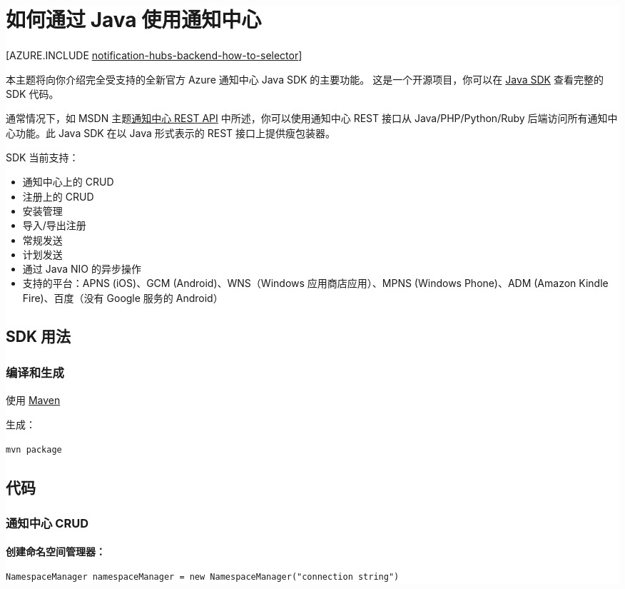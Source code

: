 <properties 
	pageTitle="如何结合使用通知中心与 Java" 
	description="了解如何从 Java 后端使用 Azure 通知中心。" 
	services="notification-hubs" 
	documentationCenter="" 
	authors="wesmc7777" 
	manager="dwrede" 
	editor=""/>

<tags    	
	ms.service="notification-hubs" 
	ms.date="03/28/2016" 
	wacn.date="05/09/2016"/>

# 如何通过 Java 使用通知中心
[AZURE.INCLUDE [notification-hubs-backend-how-to-selector](../includes/notification-hubs-backend-how-to-selector.md)]
		
本主题将向你介绍完全受支持的全新官方 Azure 通知中心 Java SDK 的主要功能。 
这是一个开源项目，你可以在 [Java SDK] 查看完整的 SDK 代码。 

通常情况下，如 MSDN 主题[通知中心 REST API](http://msdn.microsoft.com/zh-cn/library/dn223264.aspx) 中所述，你可以使用通知中心 REST 接口从 Java/PHP/Python/Ruby 后端访问所有通知中心功能。此 Java SDK 在以 Java 形式表示的 REST 接口上提供瘦包装器。

SDK 当前支持：

- 通知中心上的 CRUD 
- 注册上的 CRUD
- 安装管理
- 导入/导出注册
- 常规发送
- 计划发送
- 通过 Java NIO 的异步操作
- 支持的平台：APNS (iOS)、GCM (Android)、WNS（Windows 应用商店应用）、MPNS (Windows Phone)、ADM (Amazon Kindle Fire)、百度（没有 Google 服务的 Android） 

## SDK 用法

### 编译和生成

使用 [Maven]

生成：

	mvn package

## 代码

### 通知中心 CRUD

**创建命名空间管理器：**
	
	NamespaceManager namespaceManager = new NamespaceManager("connection string")


[Java SDK]: https://github.com/Azure/azure-notificationhubs-java-backend
[Get started tutorial]: /documentation/articles/notification-hubs-ios-get-started
[通知中心入门]: /documentation/articles/notification-hubs-windows-store-dotnet-get-started
[发送突发新闻]: /documentation/articles/notification-hubs-windows-store-dotnet-send-breaking-news
[发送当地的突发新闻]: /documentation/articles/notification-hubs-windows-store-dotnet-send-localized-breaking-news
[发送通知到经身份验证的用户]: /documentation/articles/mobile-services-dotnet-backend-windows-store-dotnet-push-notifications-app-users
[发送跨平台通知到经身份验证的用户]: /documentation/articles/mobile-services-javascript-backend-windows-store-dotnet-push-notifications-app-users
[Maven]: http://maven.apache.org/